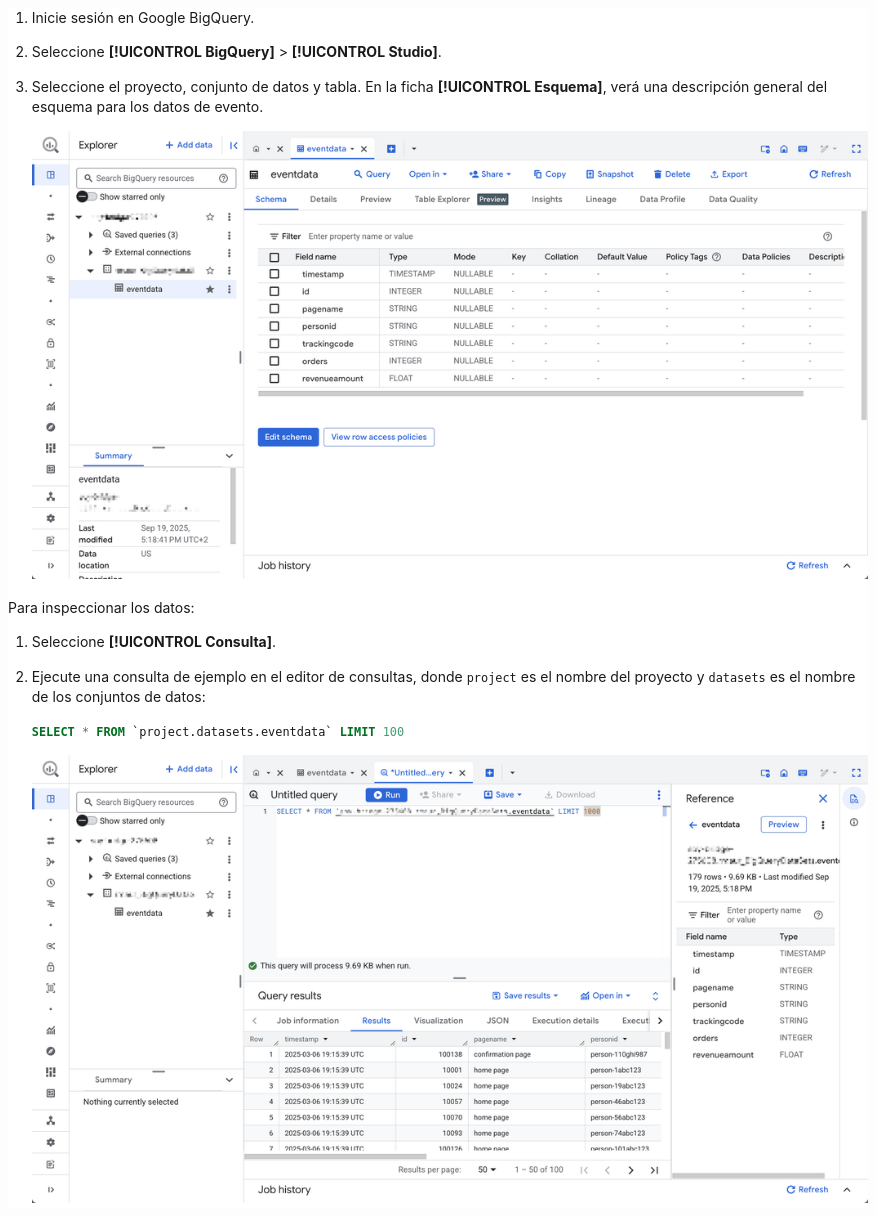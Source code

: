 1. Inicie sesión en Google BigQuery.
1. Seleccione **[!UICONTROL BigQuery]** > **[!UICONTROL Studio]**.
1. Seleccione el proyecto, conjunto de datos y tabla. En la ficha **[!UICONTROL Esquema]**, verá una descripción general del esquema para los datos de evento.

   ![Google BigQuery - Esquema](assets/googlebg-schema.png)

Para inspeccionar los datos:

1. Seleccione **[!UICONTROL Consulta]**.
1. Ejecute una consulta de ejemplo en el editor de consultas, donde `project` es el nombre del proyecto y `datasets` es el nombre de los conjuntos de datos:

   ```sql
   SELECT * FROM `project.datasets.eventdata` LIMIT 100
   ```

   ![Google BigQuery: consulta de muestra](assets/googlebg-samplequery.png)
